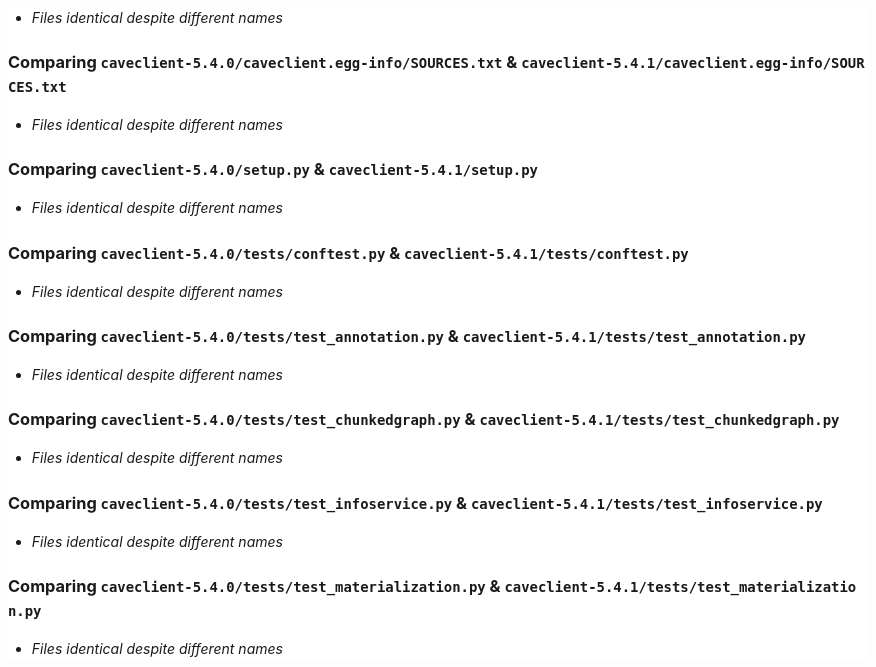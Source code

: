  * *Files identical despite different names*

### Comparing `caveclient-5.4.0/caveclient.egg-info/SOURCES.txt` & `caveclient-5.4.1/caveclient.egg-info/SOURCES.txt`

 * *Files identical despite different names*

### Comparing `caveclient-5.4.0/setup.py` & `caveclient-5.4.1/setup.py`

 * *Files identical despite different names*

### Comparing `caveclient-5.4.0/tests/conftest.py` & `caveclient-5.4.1/tests/conftest.py`

 * *Files identical despite different names*

### Comparing `caveclient-5.4.0/tests/test_annotation.py` & `caveclient-5.4.1/tests/test_annotation.py`

 * *Files identical despite different names*

### Comparing `caveclient-5.4.0/tests/test_chunkedgraph.py` & `caveclient-5.4.1/tests/test_chunkedgraph.py`

 * *Files identical despite different names*

### Comparing `caveclient-5.4.0/tests/test_infoservice.py` & `caveclient-5.4.1/tests/test_infoservice.py`

 * *Files identical despite different names*

### Comparing `caveclient-5.4.0/tests/test_materialization.py` & `caveclient-5.4.1/tests/test_materialization.py`

 * *Files identical despite different names*

